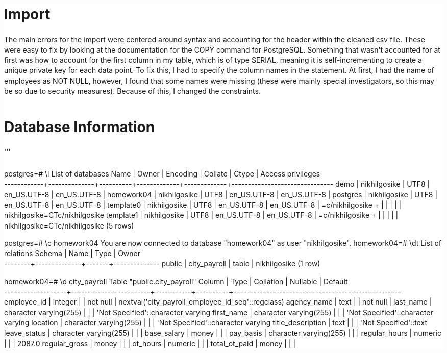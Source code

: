 
# Import

The main errors for the import were centered around syntax and accounting for the header within the cleaned csv file. These were easy to fix by looking at the documentation for the COPY command for PostgreSQL. Something that wasn't accounted for at first was how to account for the first column in my table, which is of type SERIAL, meaning it is self-incrementing to create a unique private key for each data point. To fix this, I had to specify the column names in the statement. At first, I had the name of employees as NOT NULL, however, I found that some names were missing (these were mainly special investigators, so this may be so due to security measures). Because of this, I changed the constraints. 


# Database Information

'''

###

postgres=# \l
                                        List of databases
    Name    |    Owner     | Encoding |   Collate   |    Ctype    |       Access privileges       
------------+--------------+----------+-------------+-------------+-------------------------------
 demo       | nikhilgosike | UTF8     | en_US.UTF-8 | en_US.UTF-8 | 
 homework04 | nikhilgosike | UTF8     | en_US.UTF-8 | en_US.UTF-8 | 
 postgres   | nikhilgosike | UTF8     | en_US.UTF-8 | en_US.UTF-8 | 
 template0  | nikhilgosike | UTF8     | en_US.UTF-8 | en_US.UTF-8 | =c/nikhilgosike              +
            |              |          |             |             | nikhilgosike=CTc/nikhilgosike
 template1  | nikhilgosike | UTF8     | en_US.UTF-8 | en_US.UTF-8 | =c/nikhilgosike              +
            |              |          |             |             | nikhilgosike=CTc/nikhilgosike
(5 rows)

postgres=# \c homework04
You are now connected to database "homework04" as user "nikhilgosike".
homework04=# \dt
              List of relations
 Schema |     Name     | Type  |    Owner     
--------+--------------+-------+--------------
 public | city_payroll | table | nikhilgosike
(1 row)

homework04=# \d city_payroll
                                              Table "public.city_payroll"
      Column       |          Type          | Collation | Nullable |                      Default                      
-------------------+------------------------+-----------+----------+---------------------------------------------------
 employee_id       | integer                |           | not null | nextval('city_payroll_employee_id_seq'::regclass)
 agency_name       | text                   |           | not null | 
 last_name         | character varying(255) |           |          | 'Not Specified'::character varying
 first_name        | character varying(255) |           |          | 'Not Specified'::character varying
 location          | character varying(255) |           |          | 'Not Specified'::character varying
 title_description | text                   |           |          | 'Not Specified'::text
 leave_status      | character varying(255) |           |          | 
 base_salary       | money                  |           |          | 
 pay_basis         | character varying(255) |           |          | 
 regular_hours     | numeric                |           |          | 2087.0
 regular_gross     | money                  |           |          | 
 ot_hours          | numeric                |           |          | 
 total_ot_paid     | money                  |           |          | 